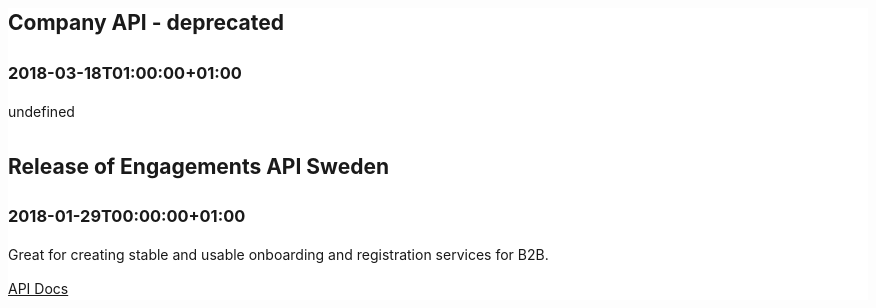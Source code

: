 
## Company API - deprecated

### 2018-03-18T01:00:00+01:00

undefined


## Release of Engagements API Sweden

### 2018-01-29T00:00:00+01:00

Great for creating stable and usable onboarding and registration services for B2B.

<a href="https://app.roaring.io/v2/developer/apis/" target="_blank">API Docs</a>



